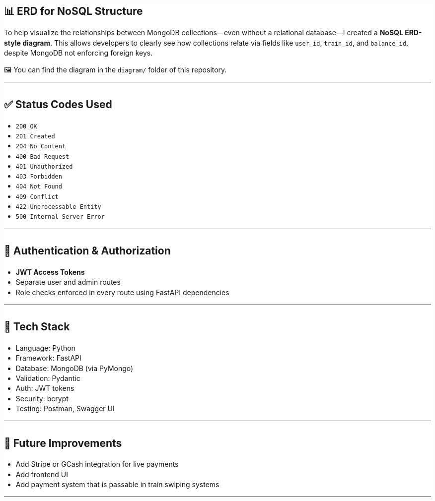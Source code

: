 
## 📊 ERD for NoSQL Structure

To help visualize the relationships between MongoDB collections—even without a relational database—I created a **NoSQL ERD-style diagram**. This allows developers to clearly see how collections relate via fields like `user_id`, `train_id`, and `balance_id`, despite MongoDB not enforcing foreign keys.

🖼️ You can find the diagram in the `diagram/` folder of this repository.

---

## ✅ Status Codes Used

- `200 OK`
- `201 Created`
- `204 No Content`
- `400 Bad Request`
- `401 Unauthorized`
- `403 Forbidden`
- `404 Not Found`
- `409 Conflict`
- `422 Unprocessable Entity`
- `500 Internal Server Error`

---

## 🔐 Authentication & Authorization

- **JWT Access Tokens**
- Separate user and admin routes
- Role checks enforced in every route using FastAPI dependencies

---

## 🔧 Tech Stack

- Language: Python
- Framework: FastAPI
- Database: MongoDB (via PyMongo)
- Validation: Pydantic
- Auth: JWT tokens
- Security: bcrypt
- Testing: Postman, Swagger UI

---

## 🚧 Future Improvements

- Add Stripe or GCash integration for live payments
- Add frontend UI 
- Add payment system that is passable in train swiping systems

---